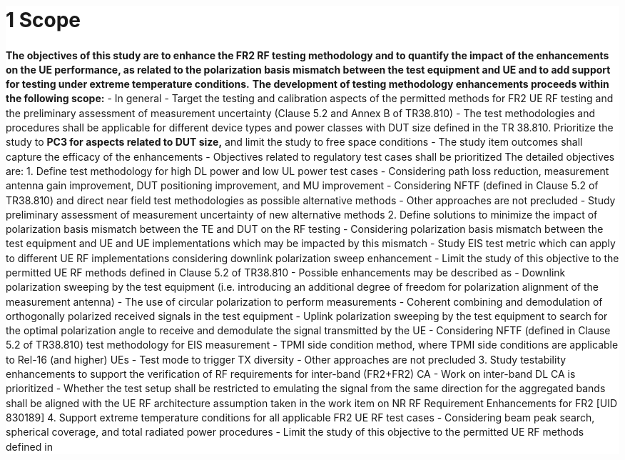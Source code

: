 # 1 Scope
**The objectives of this study are to enhance the FR2 RF testing methodology
and to quantify the impact of the enhancements on the UE performance, as
related to the polarization basis mismatch between the test equipment and UE
and to add support for testing under extreme temperature conditions.**
**The development of testing methodology enhancements proceeds within the
following scope:**
\- In general
\- Target the testing and calibration aspects of the permitted methods for FR2
UE RF testing and the preliminary assessment of measurement uncertainty
(Clause 5.2 and Annex B of TR38.810)
\- The test methodologies and procedures shall be applicable for different
device types and power classes with DUT size defined in the TR 38.810.
Prioritize the study to **PC3 for aspects related to DUT size,** and limit the
study to free space conditions
\- The study item outcomes shall capture the efficacy of the enhancements
\- Objectives related to regulatory test cases shall be prioritized
The detailed objectives are:
1\. Define test methodology for high DL power and low UL power test cases
\- Considering path loss reduction, measurement antenna gain improvement, DUT
positioning improvement, and MU improvement
\- Considering NFTF (defined in Clause 5.2 of TR38.810) and direct near field
test methodologies as possible alternative methods
\- Other approaches are not precluded
\- Study preliminary assessment of measurement uncertainty of new alternative
methods
2\. Define solutions to minimize the impact of polarization basis mismatch
between the TE and DUT on the RF testing
\- Considering polarization basis mismatch between the test equipment and UE
and UE implementations which may be impacted by this mismatch
\- Study EIS test metric which can apply to different UE RF implementations
considering downlink polarization sweep enhancement
\- Limit the study of this objective to the permitted UE RF methods defined in
Clause 5.2 of TR38.810
\- Possible enhancements may be described as
\- Downlink polarization sweeping by the test equipment (i.e. introducing an
additional degree of freedom for polarization alignment of the measurement
antenna)
\- The use of circular polarization to perform measurements
\- Coherent combining and demodulation of orthogonally polarized received
signals in the test equipment
\- Uplink polarization sweeping by the test equipment to search for the
optimal polarization angle to receive and demodulate the signal transmitted by
the UE
\- Considering NFTF (defined in Clause 5.2 of TR38.810) test methodology for
EIS measurement
\- TPMI side condition method, where TPMI side conditions are applicable to
Rel-16 (and higher) UEs
\- Test mode to trigger TX diversity
\- Other approaches are not precluded
3\. Study testability enhancements to support the verification of RF
requirements for inter-band (FR2+FR2) CA
\- Work on inter-band DL CA is prioritized
\- Whether the test setup shall be restricted to emulating the signal from the
same direction for the aggregated bands shall be aligned with the UE RF
architecture assumption taken in the work item on NR RF Requirement
Enhancements for FR2 [UID 830189]
4\. Support extreme temperature conditions for all applicable FR2 UE RF test
cases
\- Considering beam peak search, spherical coverage, and total radiated power
procedures
\- Limit the study of this objective to the permitted UE RF methods defined in